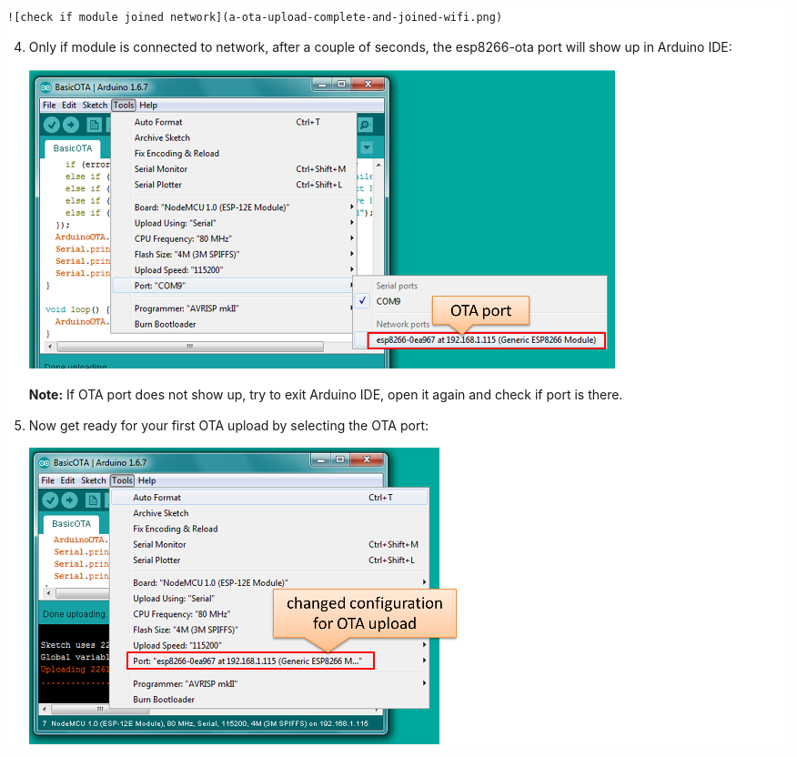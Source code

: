     ![check if module joined network](a-ota-upload-complete-and-joined-wifi.png)

4. Only if module is connected to network, after a couple of seconds, the esp8266-ota port will show up in Arduino IDE:

    ![selection of OTA port](a-ota-ota-port-selection.png)
    
    **Note:** If OTA port does not show up, try to exit Arduino IDE, open it again and check if port is there.

5. Now get ready for your first OTA upload by selecting the OTA port:

    ![configuration of OTA upload](a-ota-ota-upload-configuration.png)
    